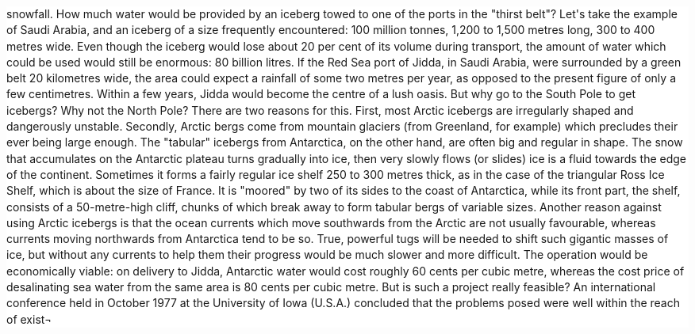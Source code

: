 snowfall.
How much water would be provided by
an iceberg towed to one of the ports in
the "thirst belt"? Let's take the example
of Saudi Arabia, and an iceberg of a size
frequently encountered: 100 million tonnes,
1,200 to 1,500 metres long, 300 to 400
metres wide. Even though the iceberg
would lose about 20 per cent of its volume
during transport, the amount of water
which could be used would still be
enormous: 80 billion litres.
If the Red Sea port of Jidda, in Saudi
Arabia, were surrounded by a green belt
20 kilometres wide, the area could expect
a rainfall of some two metres per year, as
opposed to the present figure of only a
few centimetres. Within a few years,
Jidda would become the centre of a lush
oasis. But why go to the South Pole to
get icebergs? Why not the North Pole?
There are two reasons for this. First,
most Arctic icebergs are irregularly shaped
and dangerously unstable. Secondly,
Arctic bergs come from mountain glaciers
(from Greenland, for example) which
precludes their ever being large enough.
The "tabular" icebergs from Antarctica,
on the other hand, are often big and
regular in shape.
The snow that accumulates on the
Antarctic plateau turns gradually into ice,
then very slowly flows (or slides) ice is a
fluid towards the edge of the continent.
Sometimes it forms a fairly regular ice
shelf 250 to 300 metres thick, as in the
case of the triangular Ross Ice Shelf,
which is about the size of France. It is
"moored" by two of its sides to the coast
of Antarctica, while its front part, the
shelf, consists of a 50-metre-high cliff,
chunks of which break away to form
tabular bergs of variable sizes.
Another reason against using Arctic
icebergs is that the ocean currents which
move southwards from the Arctic are not
usually favourable, whereas currents
moving northwards from Antarctica tend
to be so. True, powerful tugs will be
needed to shift such gigantic masses of
ice, but without any currents to help them
their progress would be much slower and
more difficult.
The operation would be economically
viable: on delivery to Jidda, Antarctic
water would cost roughly 60 cents per
cubic metre, whereas the cost price of
desalinating sea water from the same area
is 80 cents per cubic metre.
But is such a project really feasible?
An international conference held in
October 1977 at the University of Iowa
(U.S.A.) concluded that the problems
posed were well within the reach of exist¬